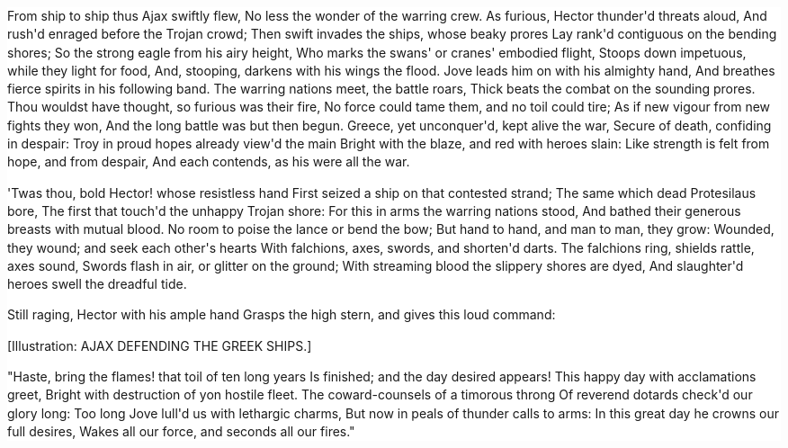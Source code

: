 From ship to ship thus Ajax swiftly flew,
No less the wonder of the warring crew.
As furious, Hector thunder'd threats aloud,
And rush'd enraged before the Trojan crowd;
Then swift invades the ships, whose beaky prores
Lay rank'd contiguous on the bending shores;
So the strong eagle from his airy height,
Who marks the swans' or cranes' embodied flight,
Stoops down impetuous, while they light for food,
And, stooping, darkens with his wings the flood.
Jove leads him on with his almighty hand,
And breathes fierce spirits in his following band.
The warring nations meet, the battle roars,
Thick beats the combat on the sounding prores.
Thou wouldst have thought, so furious was their fire,
No force could tame them, and no toil could tire;
As if new vigour from new fights they won,
And the long battle was but then begun.
Greece, yet unconquer'd, kept alive the war,
Secure of death, confiding in despair:
Troy in proud hopes already view'd the main
Bright with the blaze, and red with heroes slain:
Like strength is felt from hope, and from despair,
And each contends, as his were all the war.

'Twas thou, bold Hector! whose resistless hand
First seized a ship on that contested strand;
The same which dead Protesilaus bore,
The first that touch'd the unhappy Trojan shore:
For this in arms the warring nations stood,
And bathed their generous breasts with mutual blood.
No room to poise the lance or bend the bow;
But hand to hand, and man to man, they grow:
Wounded, they wound; and seek each other's hearts
With falchions, axes, swords, and shorten'd darts.
The falchions ring, shields rattle, axes sound,
Swords flash in air, or glitter on the ground;
With streaming blood the slippery shores are dyed,
And slaughter'd heroes swell the dreadful tide.

Still raging, Hector with his ample hand
Grasps the high stern, and gives this loud command:

[Illustration: AJAX DEFENDING THE GREEK SHIPS.]

"Haste, bring the flames! that toil of ten long years
Is finished; and the day desired appears!
This happy day with acclamations greet,
Bright with destruction of yon hostile fleet.
The coward-counsels of a timorous throng
Of reverend dotards check'd our glory long:
Too long Jove lull'd us with lethargic charms,
But now in peals of thunder calls to arms:
In this great day he crowns our full desires,
Wakes all our force, and seconds all our fires."

